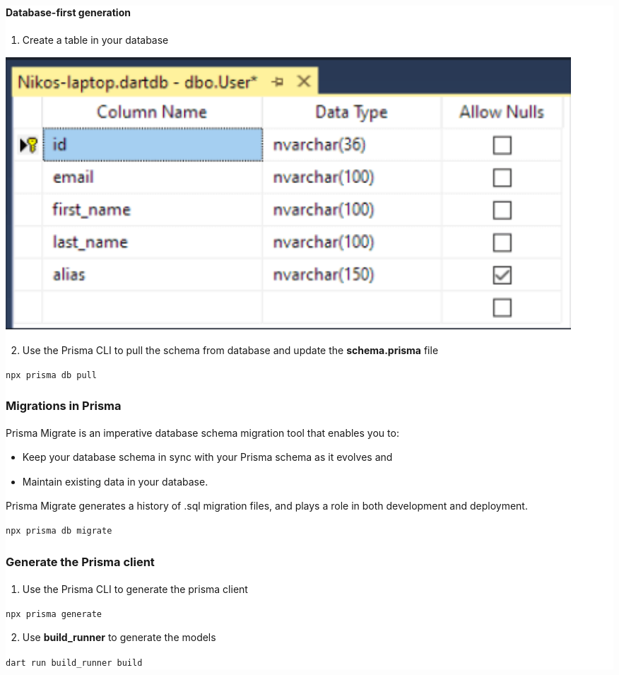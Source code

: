
#### Database-first generation

1. Create a table in your database

  <a href="https://raw.githubusercontent.com/nikosportolos/dart_api_demo/main/assets/user-table.png" target="_blank">
    <img src="https://raw.githubusercontent.com/nikosportolos/dart_api_demo/main/assets/user-table.png" width="800" alt="user-table">
  </a>


2. Use the Prisma CLI to pull the schema from database
   and update the **schema.prisma** file

  ```shell
  npx prisma db pull
  ```


### Migrations in Prisma

Prisma Migrate is an imperative database schema migration tool that enables you to:

- Keep your database schema in sync with your Prisma schema as it evolves and

- Maintain existing data in your database.

Prisma Migrate generates a history of .sql migration files, and plays a role in both development and deployment.

```shell
npx prisma db migrate
```


### Generate the Prisma client

1. Use the Prisma CLI to generate the prisma client

```shell
npx prisma generate
```

2. Use **build_runner** to generate the models

```shell
dart run build_runner build
```
